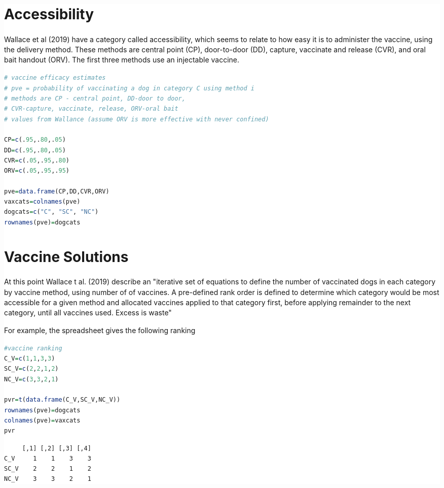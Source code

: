 
# Accessibility

Wallace et al (2019) have a category called accessibility,
which seems to relate to how easy it is to administer the vaccine, using the delivery method. These methods are central point (CP), door-to-door (DD), capture, vaccinate and release (CVR), and oral bait handout (ORV). The first three methods use an injectable vaccine.



```r
# vaccine efficacy estimates
# pve = probability of vaccinating a dog in category C using method i
# methods are CP - central point, DD-door to door, 
# CVR-capture, vaccinate, release, ORV-oral bait
# values from Wallance (assume ORV is more effective with never confined)

CP=c(.95,.80,.05)
DD=c(.95,.80,.05)
CVR=c(.05,.95,.80)
ORV=c(.05,.95,.95)

pve=data.frame(CP,DD,CVR,ORV)
vaxcats=colnames(pve)
dogcats=c("C", "SC", "NC")
rownames(pve)=dogcats
```

# Vaccine Solutions

At this point Wallace t al. (2019) describe an "iterative set of equations to 
define the number of vaccinated dogs in each category by vaccine method, using 
number of of vaccines. A pre-defined rank order is defined 
to determine which category would be most accessible for a given method
and allocated vaccines applied to that category first, before applying remainder 
to the next category, until all vaccines used. Excess is waste"

For example, the spreadsheet gives the following ranking


```r
#vaccine ranking
C_V=c(1,1,3,3)
SC_V=c(2,2,1,2)
NC_V=c(3,3,2,1)

pvr=t(data.frame(C_V,SC_V,NC_V))
rownames(pve)=dogcats
colnames(pve)=vaxcats
pvr
```

```
     [,1] [,2] [,3] [,4]
C_V     1    1    3    3
SC_V    2    2    1    2
NC_V    3    3    2    1
```
